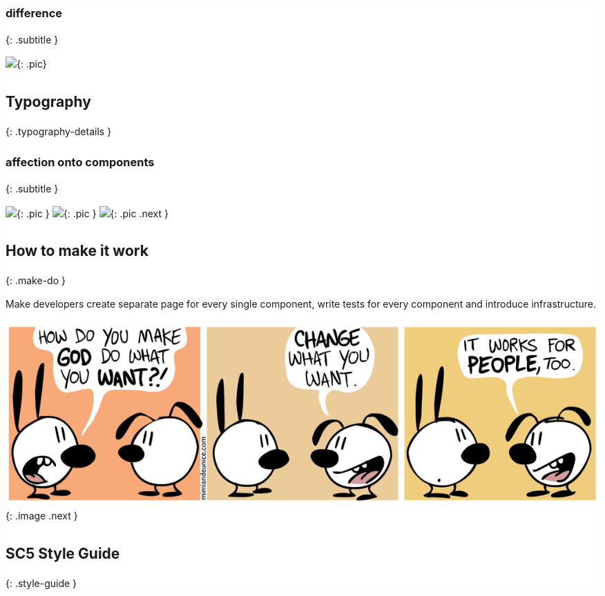 ### difference
{: .subtitle }

![](pictures/atomic-diffs/typography/chrome~diff.png){: .pic}

## Typography
{: .typography-details }

### affection onto components
{: .subtitle }

![](pictures/atomic-diffs/typography-details/chrome~ref.png){: .pic }
![](pictures/atomic-diffs/typography-details/chrome~current.png){: .pic }
![](pictures/atomic-diffs/typography-details/chrome~diff.png){: .pic .next }

<style>
.typography-details .pic {
    width: 32%;
}
</style>

## How to make it work
{: .make-do }

Make developers create separate page for every single component,
write tests for every component and introduce infrastructure.

![](pictures/do-what-they-want.png){: .image .next }

<style>
.make-do .image {
    width: 100%;
}
</style>

## SC5 Style Guide
{: .style-guide }
